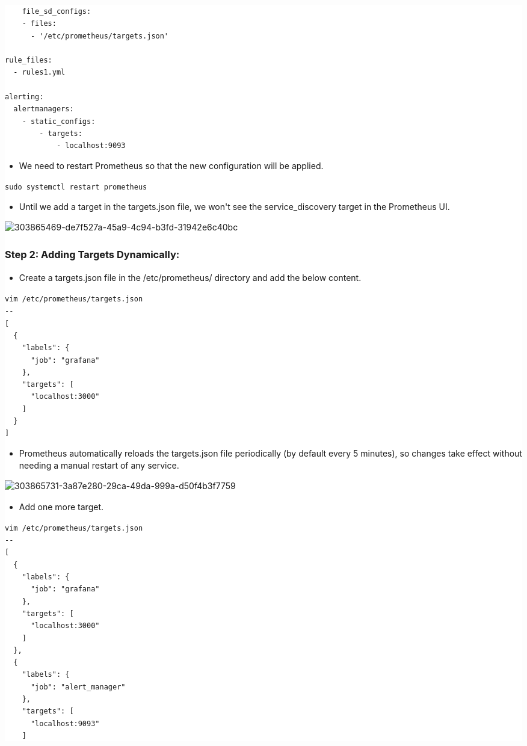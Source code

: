 ```
    file_sd_configs:
    - files:
      - '/etc/prometheus/targets.json'

rule_files:
  - rules1.yml

alerting:
  alertmanagers:
    - static_configs:
        - targets:
            - localhost:9093
```
- We need to restart Prometheus so that the new configuration will be applied.
```
sudo systemctl restart prometheus
```
- Until we add a target in the targets.json file, we won't see the service_discovery target in the Prometheus UI.

![303865469-de7f527a-45a9-4c94-b3fd-31942e6c40bc](https://github.com/KarthikSaladi047/Prometheus-Monitoring/assets/105864615/9b2536fd-89b4-4f24-ac03-58b8a7a881c8)

### Step 2: Adding Targets Dynamically:

- Create a targets.json file in the /etc/prometheus/ directory and add the below content.
```
vim /etc/prometheus/targets.json
--
[
  {
    "labels": {
      "job": "grafana"
    },
    "targets": [
      "localhost:3000"
    ]
  }
]
```
- Prometheus automatically reloads the targets.json file periodically (by default every 5 minutes), so changes take effect without needing a manual restart of any service.
  
![303865731-3a87e280-29ca-49da-999a-d50f4b3f7759](https://github.com/KarthikSaladi047/Prometheus-Monitoring/assets/105864615/673d27ed-4766-4968-bbae-0e2f2c626945)

- Add one more target.
```
vim /etc/prometheus/targets.json
--
[
  {
    "labels": {
      "job": "grafana"
    },
    "targets": [
      "localhost:3000"
    ]
  },
  {
    "labels": {
      "job": "alert_manager"
    },
    "targets": [
      "localhost:9093"
    ]
```